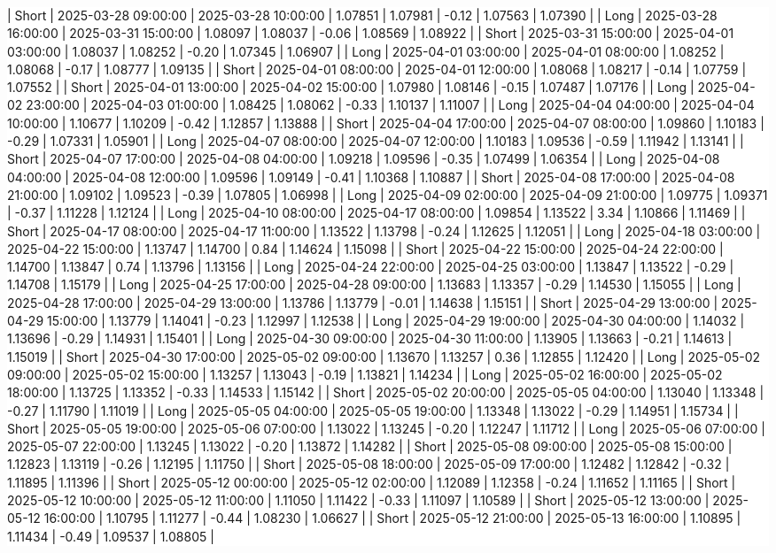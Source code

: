 | Short | 2025-03-28 09:00:00 | 2025-03-28 10:00:00 | 1.07851 | 1.07981 | -0.12 | 1.07563 | 1.07390 |
| Long | 2025-03-28 16:00:00 | 2025-03-31 15:00:00 | 1.08097 | 1.08037 | -0.06 | 1.08569 | 1.08922 |
| Short | 2025-03-31 15:00:00 | 2025-04-01 03:00:00 | 1.08037 | 1.08252 | -0.20 | 1.07345 | 1.06907 |
| Long | 2025-04-01 03:00:00 | 2025-04-01 08:00:00 | 1.08252 | 1.08068 | -0.17 | 1.08777 | 1.09135 |
| Short | 2025-04-01 08:00:00 | 2025-04-01 12:00:00 | 1.08068 | 1.08217 | -0.14 | 1.07759 | 1.07552 |
| Short | 2025-04-01 13:00:00 | 2025-04-02 15:00:00 | 1.07980 | 1.08146 | -0.15 | 1.07487 | 1.07176 |
| Long | 2025-04-02 23:00:00 | 2025-04-03 01:00:00 | 1.08425 | 1.08062 | -0.33 | 1.10137 | 1.11007 |
| Long | 2025-04-04 04:00:00 | 2025-04-04 10:00:00 | 1.10677 | 1.10209 | -0.42 | 1.12857 | 1.13888 |
| Short | 2025-04-04 17:00:00 | 2025-04-07 08:00:00 | 1.09860 | 1.10183 | -0.29 | 1.07331 | 1.05901 |
| Long | 2025-04-07 08:00:00 | 2025-04-07 12:00:00 | 1.10183 | 1.09536 | -0.59 | 1.11942 | 1.13141 |
| Short | 2025-04-07 17:00:00 | 2025-04-08 04:00:00 | 1.09218 | 1.09596 | -0.35 | 1.07499 | 1.06354 |
| Long | 2025-04-08 04:00:00 | 2025-04-08 12:00:00 | 1.09596 | 1.09149 | -0.41 | 1.10368 | 1.10887 |
| Short | 2025-04-08 17:00:00 | 2025-04-08 21:00:00 | 1.09102 | 1.09523 | -0.39 | 1.07805 | 1.06998 |
| Long | 2025-04-09 02:00:00 | 2025-04-09 21:00:00 | 1.09775 | 1.09371 | -0.37 | 1.11228 | 1.12124 |
| Long | 2025-04-10 08:00:00 | 2025-04-17 08:00:00 | 1.09854 | 1.13522 | 3.34 | 1.10866 | 1.11469 |
| Short | 2025-04-17 08:00:00 | 2025-04-17 11:00:00 | 1.13522 | 1.13798 | -0.24 | 1.12625 | 1.12051 |
| Long | 2025-04-18 03:00:00 | 2025-04-22 15:00:00 | 1.13747 | 1.14700 | 0.84 | 1.14624 | 1.15098 |
| Short | 2025-04-22 15:00:00 | 2025-04-24 22:00:00 | 1.14700 | 1.13847 | 0.74 | 1.13796 | 1.13156 |
| Long | 2025-04-24 22:00:00 | 2025-04-25 03:00:00 | 1.13847 | 1.13522 | -0.29 | 1.14708 | 1.15179 |
| Long | 2025-04-25 17:00:00 | 2025-04-28 09:00:00 | 1.13683 | 1.13357 | -0.29 | 1.14530 | 1.15055 |
| Long | 2025-04-28 17:00:00 | 2025-04-29 13:00:00 | 1.13786 | 1.13779 | -0.01 | 1.14638 | 1.15151 |
| Short | 2025-04-29 13:00:00 | 2025-04-29 15:00:00 | 1.13779 | 1.14041 | -0.23 | 1.12997 | 1.12538 |
| Long | 2025-04-29 19:00:00 | 2025-04-30 04:00:00 | 1.14032 | 1.13696 | -0.29 | 1.14931 | 1.15401 |
| Long | 2025-04-30 09:00:00 | 2025-04-30 11:00:00 | 1.13905 | 1.13663 | -0.21 | 1.14613 | 1.15019 |
| Short | 2025-04-30 17:00:00 | 2025-05-02 09:00:00 | 1.13670 | 1.13257 | 0.36 | 1.12855 | 1.12420 |
| Long | 2025-05-02 09:00:00 | 2025-05-02 15:00:00 | 1.13257 | 1.13043 | -0.19 | 1.13821 | 1.14234 |
| Long | 2025-05-02 16:00:00 | 2025-05-02 18:00:00 | 1.13725 | 1.13352 | -0.33 | 1.14533 | 1.15142 |
| Short | 2025-05-02 20:00:00 | 2025-05-05 04:00:00 | 1.13040 | 1.13348 | -0.27 | 1.11790 | 1.11019 |
| Long | 2025-05-05 04:00:00 | 2025-05-05 19:00:00 | 1.13348 | 1.13022 | -0.29 | 1.14951 | 1.15734 |
| Short | 2025-05-05 19:00:00 | 2025-05-06 07:00:00 | 1.13022 | 1.13245 | -0.20 | 1.12247 | 1.11712 |
| Long | 2025-05-06 07:00:00 | 2025-05-07 22:00:00 | 1.13245 | 1.13022 | -0.20 | 1.13872 | 1.14282 |
| Short | 2025-05-08 09:00:00 | 2025-05-08 15:00:00 | 1.12823 | 1.13119 | -0.26 | 1.12195 | 1.11750 |
| Short | 2025-05-08 18:00:00 | 2025-05-09 17:00:00 | 1.12482 | 1.12842 | -0.32 | 1.11895 | 1.11396 |
| Short | 2025-05-12 00:00:00 | 2025-05-12 02:00:00 | 1.12089 | 1.12358 | -0.24 | 1.11652 | 1.11165 |
| Short | 2025-05-12 10:00:00 | 2025-05-12 11:00:00 | 1.11050 | 1.11422 | -0.33 | 1.11097 | 1.10589 |
| Short | 2025-05-12 13:00:00 | 2025-05-12 16:00:00 | 1.10795 | 1.11277 | -0.44 | 1.08230 | 1.06627 |
| Short | 2025-05-12 21:00:00 | 2025-05-13 16:00:00 | 1.10895 | 1.11434 | -0.49 | 1.09537 | 1.08805 |